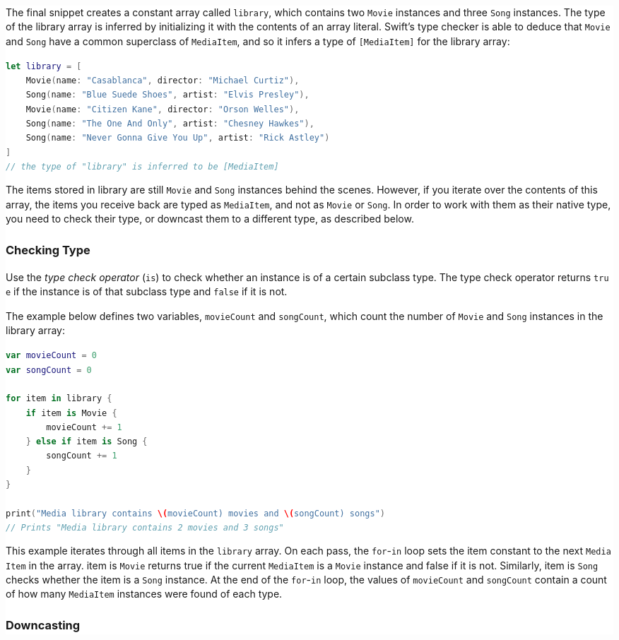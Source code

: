 The final snippet creates a constant array called `library`, which contains two `Movie` instances and three `Song` instances. The type of the library array is inferred by initializing it with the contents of an array literal. Swift’s type checker is able to deduce that `Movie` and `Song` have a common superclass of `MediaItem`, and so it infers a type of `[MediaItem]` for the library array:

```swift
let library = [
    Movie(name: "Casablanca", director: "Michael Curtiz"),
    Song(name: "Blue Suede Shoes", artist: "Elvis Presley"),
    Movie(name: "Citizen Kane", director: "Orson Welles"),
    Song(name: "The One And Only", artist: "Chesney Hawkes"),
    Song(name: "Never Gonna Give You Up", artist: "Rick Astley")
]
// the type of "library" is inferred to be [MediaItem]
```

The items stored in library are still `Movie` and `Song` instances behind the scenes. However, if you iterate over the contents of this array, the items you receive back are typed as `MediaItem`, and not as `Movie` or `Song`. In order to work with them as their native type, you need to check their type, or downcast them to a different type, as described below.

### Checking Type

Use the *type check operator* (`is`) to check whether an instance is of a certain subclass type. The type check operator returns `true` if the instance is of that subclass type and `false` if it is not.

The example below defines two variables, `movieCount` and `songCount`, which count the number of `Movie` and `Song` instances in the library array:

```swift
var movieCount = 0
var songCount = 0
 
for item in library {
    if item is Movie {
        movieCount += 1
    } else if item is Song {
        songCount += 1
    }
}
 
print("Media library contains \(movieCount) movies and \(songCount) songs")
// Prints "Media library contains 2 movies and 3 songs"
```

This example iterates through all items in the `library` array. On each pass, the `for`-`in` loop sets the item constant to the next `MediaItem` in the array.
item is `Movie` returns true if the current `MediaItem` is a `Movie` instance and false if it is not. Similarly, item is `Song` checks whether the item is a `Song` instance. At the end of the `for`-`in` loop, the values of `movieCount` and `songCount` contain a count of how many `MediaItem` instances were found of each type.

### Downcasting
